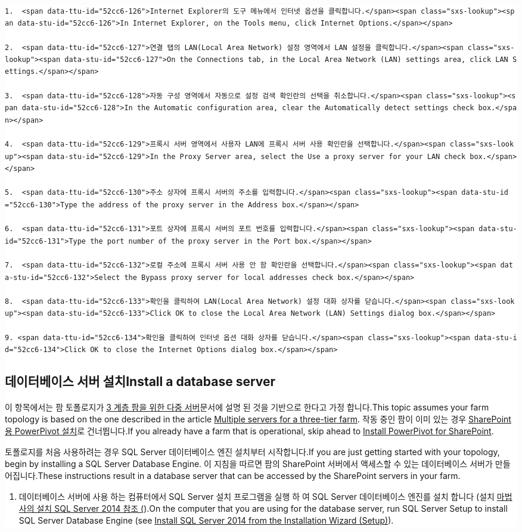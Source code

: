     1.  <span data-ttu-id="52cc6-126">Internet Explorer의 도구 메뉴에서 인터넷 옵션을 클릭합니다.</span><span class="sxs-lookup"><span data-stu-id="52cc6-126">In Internet Explorer, on the Tools menu, click Internet Options.</span></span>  
  
    2.  <span data-ttu-id="52cc6-127">연결 탭의 LAN(Local Area Network) 설정 영역에서 LAN 설정을 클릭합니다.</span><span class="sxs-lookup"><span data-stu-id="52cc6-127">On the Connections tab, in the Local Area Network (LAN) settings area, click LAN Settings.</span></span>  
  
    3.  <span data-ttu-id="52cc6-128">자동 구성 영역에서 자동으로 설정 검색 확인란의 선택을 취소합니다.</span><span class="sxs-lookup"><span data-stu-id="52cc6-128">In the Automatic configuration area, clear the Automatically detect settings check box.</span></span>  
  
    4.  <span data-ttu-id="52cc6-129">프록시 서버 영역에서 사용자 LAN에 프록시 서버 사용 확인란을 선택합니다.</span><span class="sxs-lookup"><span data-stu-id="52cc6-129">In the Proxy Server area, select the Use a proxy server for your LAN check box.</span></span>  
  
    5.  <span data-ttu-id="52cc6-130">주소 상자에 프록시 서버의 주소를 입력합니다.</span><span class="sxs-lookup"><span data-stu-id="52cc6-130">Type the address of the proxy server in the Address box.</span></span>  
  
    6.  <span data-ttu-id="52cc6-131">포트 상자에 프록시 서버의 포트 번호를 입력합니다.</span><span class="sxs-lookup"><span data-stu-id="52cc6-131">Type the port number of the proxy server in the Port box.</span></span>  
  
    7.  <span data-ttu-id="52cc6-132">로컬 주소에 프록시 서버 사용 안 함 확인란을 선택합니다.</span><span class="sxs-lookup"><span data-stu-id="52cc6-132">Select the Bypass proxy server for local addresses check box.</span></span>  
  
    8.  <span data-ttu-id="52cc6-133">확인을 클릭하여 LAN(Local Area Network) 설정 대화 상자를 닫습니다.</span><span class="sxs-lookup"><span data-stu-id="52cc6-133">Click OK to close the Local Area Network (LAN) Settings dialog box.</span></span>  
  
    9. <span data-ttu-id="52cc6-134">확인을 클릭하여 인터넷 옵션 대화 상자를 닫습니다.</span><span class="sxs-lookup"><span data-stu-id="52cc6-134">Click OK to close the Internet Options dialog box.</span></span>  
  
##  <a name="install-a-database-server"></a><a name="installdb"></a><span data-ttu-id="52cc6-135">데이터베이스 서버 설치</span><span class="sxs-lookup"><span data-stu-id="52cc6-135">Install a database server</span></span>  
 <span data-ttu-id="52cc6-136">이 항목에서는 팜 토폴로지가 [3 계층 팜을 위한 다중 서버](https://go.microsoft.com/fwlink/?LinkId=182771)문서에 설명 된 것을 기반으로 한다고 가정 합니다.</span><span class="sxs-lookup"><span data-stu-id="52cc6-136">This topic assumes your farm topology is based on the one described in the article [Multiple servers for a three-tier farm](https://go.microsoft.com/fwlink/?LinkId=182771).</span></span> <span data-ttu-id="52cc6-137">작동 중인 팜이 이미 있는 경우 [SharePoint용 PowerPivot 설치](#installppapp)로 건너뜁니다.</span><span class="sxs-lookup"><span data-stu-id="52cc6-137">If you already have a farm that is operational, skip ahead to [Install PowerPivot for SharePoint](#installppapp).</span></span>  
  
 <span data-ttu-id="52cc6-138">토폴로지를 처음 사용하려는 경우 SQL Server 데이터베이스 엔진 설치부터 시작합니다.</span><span class="sxs-lookup"><span data-stu-id="52cc6-138">If you are just getting started with your topology, begin by installing a SQL Server Database Engine.</span></span> <span data-ttu-id="52cc6-139">이 지침을 따르면 팜의 SharePoint 서버에서 액세스할 수 있는 데이터베이스 서버가 만들어집니다.</span><span class="sxs-lookup"><span data-stu-id="52cc6-139">These instructions result in a database server that can be accessed by the SharePoint servers in your farm.</span></span>  
  
1.  <span data-ttu-id="52cc6-140">데이터베이스 서버에 사용 하는 컴퓨터에서 SQL Server 설치 프로그램을 실행 하 여 SQL Server 데이터베이스 엔진를 설치 합니다 (설치 [마법사의 설치 SQL Server 2014 참조 &#40;](../../database-engine/install-windows/install-sql-server-from-the-installation-wizard-setup.md)).</span><span class="sxs-lookup"><span data-stu-id="52cc6-140">On the computer that you are using for the database server, run SQL Server Setup to install SQL Server Database Engine (see [Install SQL Server 2014 from the Installation Wizard &#40;Setup&#41;](../../database-engine/install-windows/install-sql-server-from-the-installation-wizard-setup.md)).</span></span>  
  